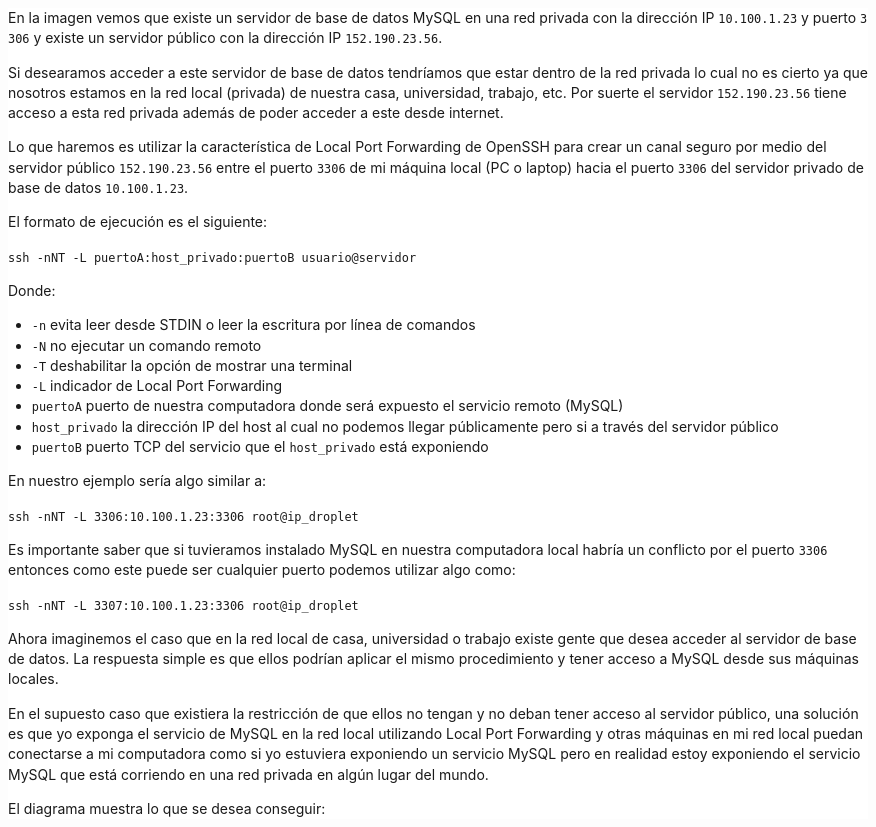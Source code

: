 En la imagen vemos que existe un servidor de base de datos MySQL en una red privada con la dirección IP `10.100.1.23` y puerto `3306` y existe un servidor público con la dirección IP `152.190.23.56`.

Si desearamos acceder a este servidor de base de datos tendríamos que estar dentro de la red privada lo cual no es cierto ya que nosotros estamos en la red local (privada) de nuestra casa, universidad, trabajo, etc. Por suerte el servidor `152.190.23.56` tiene acceso a esta red privada además de poder acceder a este desde internet.

Lo que haremos es utilizar la característica de Local Port Forwarding de OpenSSH para crear un canal seguro por medio del servidor público `152.190.23.56` entre el puerto `3306` de mi máquina local (PC o laptop) hacia el puerto `3306` del servidor privado de base de datos `10.100.1.23`.

El formato de ejecución es el siguiente:

```
ssh -nNT -L puertoA:host_privado:puertoB usuario@servidor
```

Donde:

- `-n` evita leer desde STDIN o leer la escritura por línea de comandos
- `-N` no ejecutar un comando remoto
- `-T` deshabilitar la opción de mostrar una terminal
- `-L` indicador de Local Port Forwarding
- `puertoA` puerto de nuestra computadora donde será expuesto el servicio remoto (MySQL)
- `host_privado` la dirección IP del host al cual no podemos llegar públicamente pero si a través del servidor público
- `puertoB` puerto TCP del servicio que el `host_privado` está exponiendo

En nuestro ejemplo sería algo similar a:

```
ssh -nNT -L 3306:10.100.1.23:3306 root@ip_droplet
```

Es importante saber que si tuvieramos instalado MySQL en nuestra computadora local habría un conflicto por el puerto `3306` entonces como este puede ser cualquier puerto podemos utilizar algo como:

```
ssh -nNT -L 3307:10.100.1.23:3306 root@ip_droplet
```

Ahora imaginemos el caso que en la red local de casa, universidad o trabajo existe gente que desea acceder al servidor de base de datos. La respuesta simple es que ellos podrían aplicar el mismo procedimiento y tener acceso a MySQL desde sus máquinas locales.

En el supuesto caso que existiera la restricción de que ellos no tengan y no deban tener acceso al servidor público, una solución es que yo exponga el servicio de MySQL en la red local utilizando Local Port Forwarding y otras máquinas en mi red local puedan conectarse a mi computadora como si yo estuviera exponiendo un servicio MySQL pero en realidad estoy exponiendo el servicio MySQL que está corriendo en una red privada en algún lugar del mundo.

El diagrama muestra lo que se desea conseguir:
